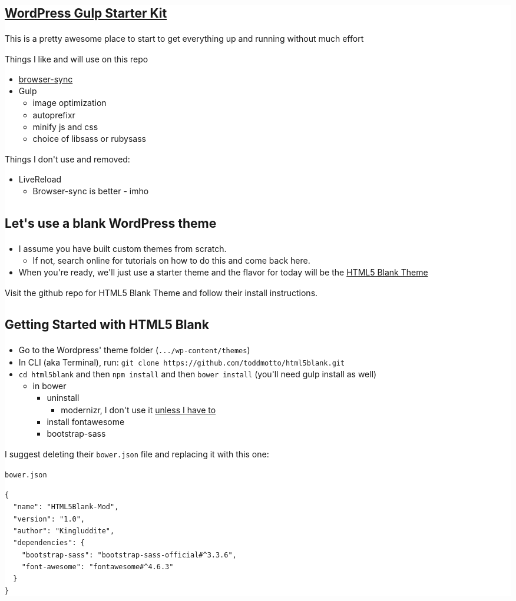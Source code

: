 ## [WordPress Gulp Starter Kit](https://github.com/synapticism/wordpress-gulp-starter-kit/blob/master/gulpconfig.js)

This is a pretty awesome place to start to get everything up and running without much effort

Things I like and will use on this repo

* [browser-sync](https://www.browsersync.io/)
* Gulp
  - image optimization
  - autoprefixr
  - minify js and css
  - choice of libsass or rubysass

Things I don't use and removed:
* LiveReload
  - Browser-sync is better - imho


## Let's use a blank WordPress theme

* I assume you have built custom themes from scratch. 
  - If not, search online for tutorials on how to do this and come back here.
* When you're ready, we'll just use a starter theme and the flavor for today will be the [HTML5 Blank Theme](https://github.com/toddmotto/html5blank)

Visit the github repo for HTML5 Blank Theme and follow their install instructions.

## Getting Started with HTML5 Blank

* Go to the Wordpress' theme folder (`.../wp-content/themes`)
* In CLI (aka Terminal), run: `git clone https://github.com/toddmotto/html5blank.git`
* `cd html5blank` and then `npm install` and then `bower install` (you'll need gulp install as well)
    - in bower
        + uninstall
            * modernizr, I don't use it [unless I have to](http://stackoverflow.com/questions/21511694/is-modernizr-really-needed-if-youre-not-using-the-feature-detection)
        + install fontawesome
        + bootstrap-sass

I suggest deleting their `bower.json` file and replacing it with this one:

`bower.json`

```
{
  "name": "HTML5Blank-Mod",
  "version": "1.0",
  "author": "Kingluddite",
  "dependencies": {
    "bootstrap-sass": "bootstrap-sass-official#^3.3.6",
    "font-awesome": "fontawesome#^4.6.3"
  }
}
```
